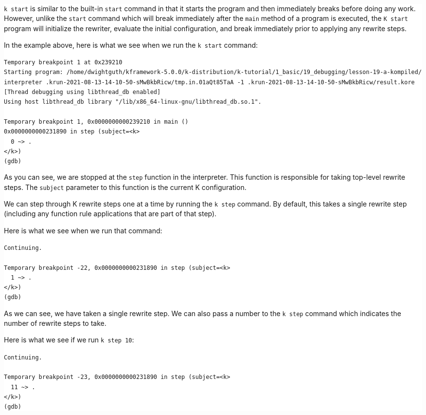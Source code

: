 `k start` is similar to the built-in `start` command in that it starts the
program and then immediately breaks before doing any work. However, unlike
the `start` command which will break immediately after the `main` method of
a program is executed, the `K start` program will initialize the rewriter,
evaluate the initial configuration, and break immediately prior to applying
any rewrite steps.

In the example above, here is what we see when we run the `k start` command:

```
Temporary breakpoint 1 at 0x239210
Starting program: /home/dwightguth/kframework-5.0.0/k-distribution/k-tutorial/1_basic/19_debugging/lesson-19-a-kompiled/interpreter .krun-2021-08-13-14-10-50-sMwBkbRicw/tmp.in.01aQt85TaA -1 .krun-2021-08-13-14-10-50-sMwBkbRicw/result.kore
[Thread debugging using libthread_db enabled]
Using host libthread_db library "/lib/x86_64-linux-gnu/libthread_db.so.1".

Temporary breakpoint 1, 0x0000000000239210 in main ()
0x0000000000231890 in step (subject=<k>
  0 ~> .
</k>)
(gdb)
```

As you can see, we are stopped at the `step` function in the interpreter.
This function is responsible for taking top-level rewrite steps. The `subject`
parameter to this function is the current K configuration.

We can step through K rewrite steps one at a time by running the `k step`
command. By default, this takes a single rewrite step (including any function
rule applications that are part of that step).

Here is what we see when we run that command:

```
Continuing.

Temporary breakpoint -22, 0x0000000000231890 in step (subject=<k>
  1 ~> .
</k>)
(gdb)
```

As we can see, we have taken a single rewrite step. We can also pass a number
to the `k step` command which indicates the number of rewrite steps to take.

Here is what we see if we run `k step 10`:

```
Continuing.

Temporary breakpoint -23, 0x0000000000231890 in step (subject=<k>
  11 ~> .
</k>)
(gdb)
```
